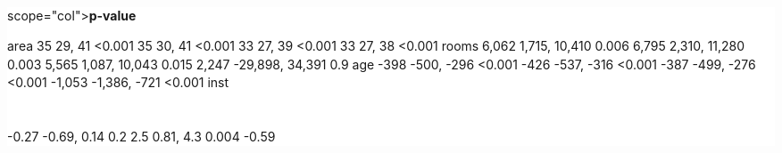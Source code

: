 scope="col"><strong>p-value</strong></th>
</tr>
</thead>
<tbody class="gt_table_body">
<tr>
<td class="gt_row gt_left" headers="label">area</td>
<td class="gt_row gt_center" headers="estimate_1">35</td>
<td class="gt_row gt_center" headers="conf.low_1">29, 41</td>
<td class="gt_row gt_center" headers="p.value_1">&lt;0.001</td>
<td class="gt_row gt_center" headers="estimate_2">35</td>
<td class="gt_row gt_center" headers="conf.low_2">30, 41</td>
<td class="gt_row gt_center" headers="p.value_2">&lt;0.001</td>
<td class="gt_row gt_center" headers="estimate_3">33</td>
<td class="gt_row gt_center" headers="conf.low_3">27, 39</td>
<td class="gt_row gt_center" headers="p.value_3">&lt;0.001</td>
<td class="gt_row gt_center" headers="estimate_4">33</td>
<td class="gt_row gt_center" headers="conf.low_4">27, 38</td>
<td class="gt_row gt_center" headers="p.value_4">&lt;0.001</td>
</tr>
<tr>
<td class="gt_row gt_left" headers="label">rooms</td>
<td class="gt_row gt_center" headers="estimate_1">6,062</td>
<td class="gt_row gt_center" headers="conf.low_1">1,715, 10,410</td>
<td class="gt_row gt_center" headers="p.value_1">0.006</td>
<td class="gt_row gt_center" headers="estimate_2">6,795</td>
<td class="gt_row gt_center" headers="conf.low_2">2,310, 11,280</td>
<td class="gt_row gt_center" headers="p.value_2">0.003</td>
<td class="gt_row gt_center" headers="estimate_3">5,565</td>
<td class="gt_row gt_center" headers="conf.low_3">1,087, 10,043</td>
<td class="gt_row gt_center" headers="p.value_3">0.015</td>
<td class="gt_row gt_center" headers="estimate_4">2,247</td>
<td class="gt_row gt_center" headers="conf.low_4">-29,898, 34,391</td>
<td class="gt_row gt_center" headers="p.value_4">0.9</td>
</tr>
<tr>
<td class="gt_row gt_left" headers="label">age</td>
<td class="gt_row gt_center" headers="estimate_1">-398</td>
<td class="gt_row gt_center" headers="conf.low_1">-500, -296</td>
<td class="gt_row gt_center" headers="p.value_1">&lt;0.001</td>
<td class="gt_row gt_center" headers="estimate_2">-426</td>
<td class="gt_row gt_center" headers="conf.low_2">-537, -316</td>
<td class="gt_row gt_center" headers="p.value_2">&lt;0.001</td>
<td class="gt_row gt_center" headers="estimate_3">-387</td>
<td class="gt_row gt_center" headers="conf.low_3">-499, -276</td>
<td class="gt_row gt_center" headers="p.value_3">&lt;0.001</td>
<td class="gt_row gt_center" headers="estimate_4">-1,053</td>
<td class="gt_row gt_center" headers="conf.low_4">-1,386, -721</td>
<td class="gt_row gt_center" headers="p.value_4">&lt;0.001</td>
</tr>
<tr>
<td class="gt_row gt_left" headers="label">inst</td>
<td class="gt_row gt_center" headers="estimate_1"><br />
</td>
<td class="gt_row gt_center" headers="conf.low_1"><br />
</td>
<td class="gt_row gt_center" headers="p.value_1"><br />
</td>
<td class="gt_row gt_center" headers="estimate_2">-0.27</td>
<td class="gt_row gt_center" headers="conf.low_2">-0.69, 0.14</td>
<td class="gt_row gt_center" headers="p.value_2">0.2</td>
<td class="gt_row gt_center" headers="estimate_3">2.5</td>
<td class="gt_row gt_center" headers="conf.low_3">0.81, 4.3</td>
<td class="gt_row gt_center" headers="p.value_3">0.004</td>
<td class="gt_row gt_center" headers="estimate_4">-0.59</td>